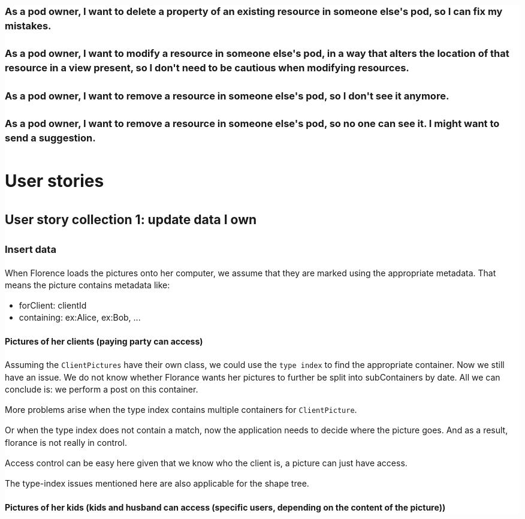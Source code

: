 
### As a pod owner, I want to **delete a property** of an existing resource in **someone else's pod**, so I can fix my mistakes.


### As a pod owner, I want to **modify a resource** in **someone else's pod**, in a way that alters the location of that resource in a view present, so I don't need to be cautious when modifying resources.


### As a pod owner, I want to **remove** a resource in **someone else's pod**, so I don't see it anymore.


### As a pod owner, I want to **remove** a resource in **someone else's pod**, so no one can see it. I might want to send a suggestion.



# User stories
## User story collection 1: update data I own
### Insert data
When Florence loads the pictures onto her computer, we assume that they are marked using the appropriate metadata.
That means the picture contains metadata like:
* forClient: clientId
* containing: ex:Alice, ex:Bob, ...

#### Pictures of her clients (paying party can access)
Assuming the `ClientPictures` have their own class, we could use the `type index` to find the appropriate container.
Now we still have an issue.
We do not know whether Florance wants her pictures to further be split into subContainers by date.
All we can conclude is: we perform a post on this container.

More problems arise when the type index contains multiple containers for `ClientPicture`.

Or when the type index does not contain a match, now the application needs to decide where the picture goes.
And as a result, florance is not really in control.

Access control can be easy here given that we know who the client is, a picture can just have access.

The type-index issues mentioned here are also applicable for the shape tree.

#### Pictures of her kids (kids and husband can access (specific users, depending on the content of the picture))
